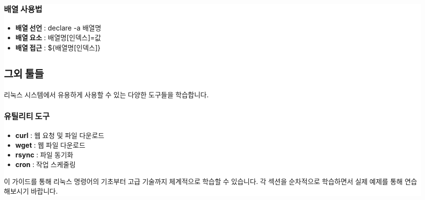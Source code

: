 ### 배열 사용법
* **배열 선언** : declare -a 배열명
* **배열 요소** : 배열명[인덱스]=값
* **배열 접근** : ${배열명[인덱스]}

## 그외 툴들

리눅스 시스템에서 유용하게 사용할 수 있는 다양한 도구들을 학습합니다.

### 유틸리티 도구
* **curl** : 웹 요청 및 파일 다운로드
* **wget** : 웹 파일 다운로드
* **rsync** : 파일 동기화
* **cron** : 작업 스케줄링

이 가이드를 통해 리눅스 명령어의 기초부터 고급 기술까지 체계적으로 학습할 수 있습니다. 각 섹션을 순차적으로 학습하면서 실제 예제를 통해 연습해보시기 바랍니다.




